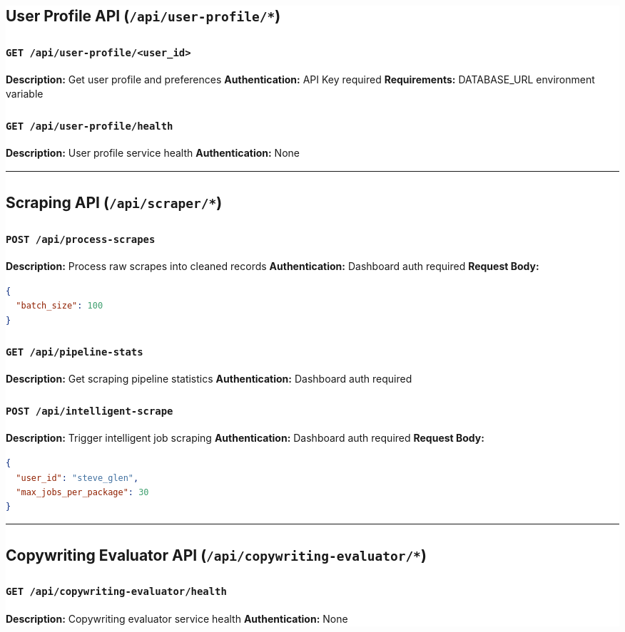 
## User Profile API (`/api/user-profile/*`)

### `GET /api/user-profile/<user_id>`
**Description:** Get user profile and preferences
**Authentication:** API Key required
**Requirements:** DATABASE_URL environment variable

### `GET /api/user-profile/health`
**Description:** User profile service health
**Authentication:** None

---

## Scraping API (`/api/scraper/*`)

### `POST /api/process-scrapes`
**Description:** Process raw scrapes into cleaned records
**Authentication:** Dashboard auth required
**Request Body:**
```json
{
  "batch_size": 100
}
```

### `GET /api/pipeline-stats`
**Description:** Get scraping pipeline statistics
**Authentication:** Dashboard auth required

### `POST /api/intelligent-scrape`
**Description:** Trigger intelligent job scraping
**Authentication:** Dashboard auth required
**Request Body:**
```json
{
  "user_id": "steve_glen",
  "max_jobs_per_package": 30
}
```

---

## Copywriting Evaluator API (`/api/copywriting-evaluator/*`)

### `GET /api/copywriting-evaluator/health`
**Description:** Copywriting evaluator service health
**Authentication:** None
